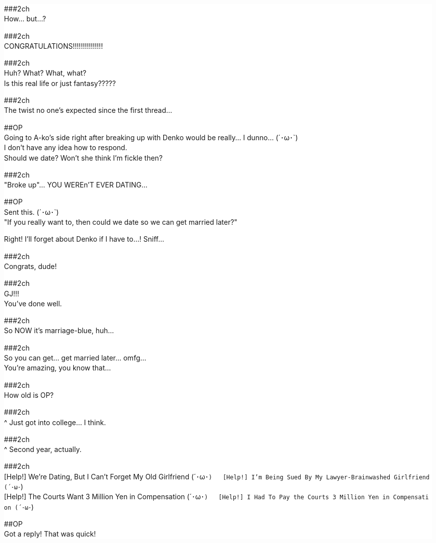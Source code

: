 ###2ch  
How… but…?  
  
###2ch  
CONGRATULATIONS!!!!!!!!!!!!!!!  
  
###2ch  
Huh? What? What, what?  
Is this real life or just fantasy?????  
  
###2ch  
The twist no one’s expected since the first thread…  
  
##OP  
Going to A-ko’s side right after breaking up with Denko would be really… I dunno… (´･ω･`)  
I don’t have any idea how to respond.  
Should we date? Won’t she think I’m fickle then?  
  
###2ch  
"Broke up"… YOU WEREn’T EVER DATING…  
  
##OP  
Sent this. (´･ω･`)  
"If you really want to, then could we date so we can get married later?"  
  
Right! I’ll forget about Denko if I have to…! Sniff…  
  
###2ch  
Congrats, dude!  
  
###2ch  
GJ!!!  
You’ve done well.  
  
###2ch  
So NOW it’s marriage-blue, huh…  
  
###2ch  
So you can get… get married later… omfg…  
You’re amazing, you know that…  
  
###2ch  
How old is OP?  
  
###2ch  
^ Just got into college… I think.  
  
###2ch  
^ Second year, actually.  
  
###2ch  
[Help!] We’re Dating, But I Can’t Forget My Old Girlfriend (´･ω･`)  
[Help!] I’m Being Sued By My Lawyer-Brainwashed Girlfriend (´･ω･`)  
[Help!] The Courts Want 3 Million Yen in Compensation (´･ω･`)  
[Help!] I Had To Pay the Courts 3 Million Yen in Compensation (´･ω･`)  
  
##OP  
Got a reply! That was quick!  
  